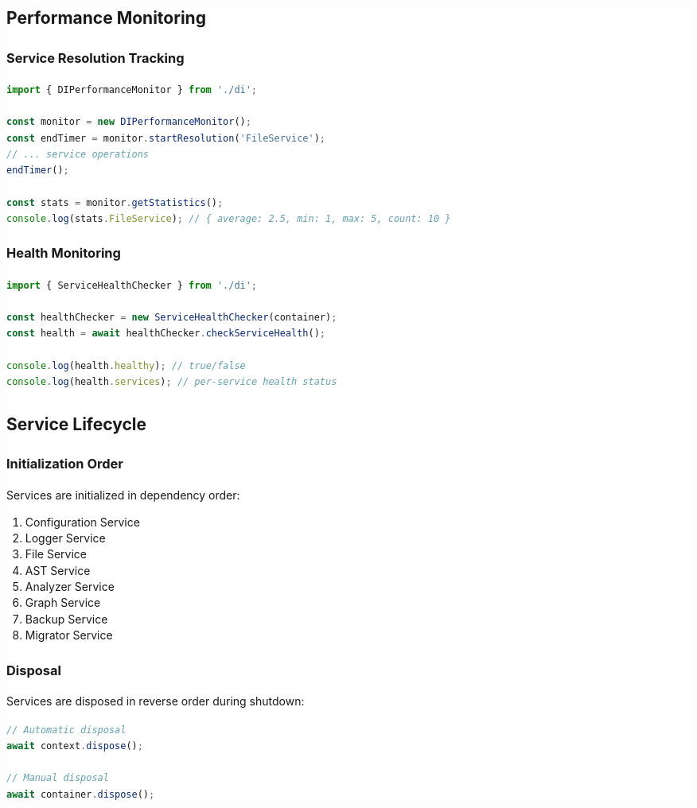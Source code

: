 ## Performance Monitoring

### Service Resolution Tracking

```typescript
import { DIPerformanceMonitor } from './di';

const monitor = new DIPerformanceMonitor();
const endTimer = monitor.startResolution('FileService');
// ... service operations
endTimer();

const stats = monitor.getStatistics();
console.log(stats.FileService); // { average: 2.5, min: 1, max: 5, count: 10 }
```

### Health Monitoring

```typescript
import { ServiceHealthChecker } from './di';

const healthChecker = new ServiceHealthChecker(container);
const health = await healthChecker.checkServiceHealth();

console.log(health.healthy); // true/false
console.log(health.services); // per-service health status
```

## Service Lifecycle

### Initialization Order

Services are initialized in dependency order:

1. Configuration Service
2. Logger Service
3. File Service
4. AST Service
5. Analyzer Service
6. Graph Service
7. Backup Service
8. Migrator Service

### Disposal

Services are disposed in reverse order during shutdown:

```typescript
// Automatic disposal
await context.dispose();

// Manual disposal
await container.dispose();
```
